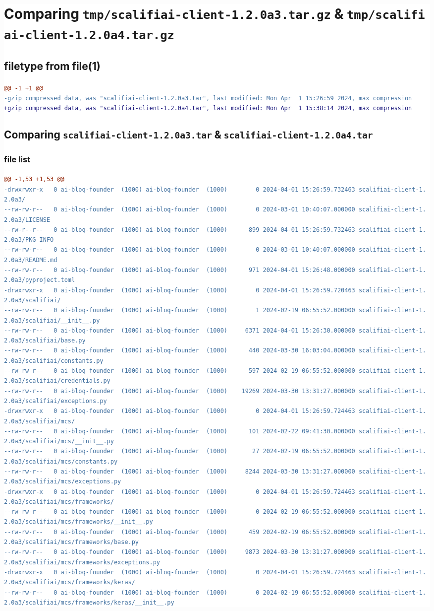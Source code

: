 # Comparing `tmp/scalifiai-client-1.2.0a3.tar.gz` & `tmp/scalifiai-client-1.2.0a4.tar.gz`

## filetype from file(1)

```diff
@@ -1 +1 @@
-gzip compressed data, was "scalifiai-client-1.2.0a3.tar", last modified: Mon Apr  1 15:26:59 2024, max compression
+gzip compressed data, was "scalifiai-client-1.2.0a4.tar", last modified: Mon Apr  1 15:38:14 2024, max compression
```

## Comparing `scalifiai-client-1.2.0a3.tar` & `scalifiai-client-1.2.0a4.tar`

### file list

```diff
@@ -1,53 +1,53 @@
-drwxrwxr-x   0 ai-bloq-founder  (1000) ai-bloq-founder  (1000)        0 2024-04-01 15:26:59.732463 scalifiai-client-1.2.0a3/
--rw-rw-r--   0 ai-bloq-founder  (1000) ai-bloq-founder  (1000)        0 2024-03-01 10:40:07.000000 scalifiai-client-1.2.0a3/LICENSE
--rw-r--r--   0 ai-bloq-founder  (1000) ai-bloq-founder  (1000)      899 2024-04-01 15:26:59.732463 scalifiai-client-1.2.0a3/PKG-INFO
--rw-rw-r--   0 ai-bloq-founder  (1000) ai-bloq-founder  (1000)        0 2024-03-01 10:40:07.000000 scalifiai-client-1.2.0a3/README.md
--rw-rw-r--   0 ai-bloq-founder  (1000) ai-bloq-founder  (1000)      971 2024-04-01 15:26:48.000000 scalifiai-client-1.2.0a3/pyproject.toml
-drwxrwxr-x   0 ai-bloq-founder  (1000) ai-bloq-founder  (1000)        0 2024-04-01 15:26:59.720463 scalifiai-client-1.2.0a3/scalifiai/
--rw-rw-r--   0 ai-bloq-founder  (1000) ai-bloq-founder  (1000)        1 2024-02-19 06:55:52.000000 scalifiai-client-1.2.0a3/scalifiai/__init__.py
--rw-rw-r--   0 ai-bloq-founder  (1000) ai-bloq-founder  (1000)     6371 2024-04-01 15:26:30.000000 scalifiai-client-1.2.0a3/scalifiai/base.py
--rw-rw-r--   0 ai-bloq-founder  (1000) ai-bloq-founder  (1000)      440 2024-03-30 16:03:04.000000 scalifiai-client-1.2.0a3/scalifiai/constants.py
--rw-rw-r--   0 ai-bloq-founder  (1000) ai-bloq-founder  (1000)      597 2024-02-19 06:55:52.000000 scalifiai-client-1.2.0a3/scalifiai/credentials.py
--rw-rw-r--   0 ai-bloq-founder  (1000) ai-bloq-founder  (1000)    19269 2024-03-30 13:31:27.000000 scalifiai-client-1.2.0a3/scalifiai/exceptions.py
-drwxrwxr-x   0 ai-bloq-founder  (1000) ai-bloq-founder  (1000)        0 2024-04-01 15:26:59.724463 scalifiai-client-1.2.0a3/scalifiai/mcs/
--rw-rw-r--   0 ai-bloq-founder  (1000) ai-bloq-founder  (1000)      101 2024-02-22 09:41:30.000000 scalifiai-client-1.2.0a3/scalifiai/mcs/__init__.py
--rw-rw-r--   0 ai-bloq-founder  (1000) ai-bloq-founder  (1000)       27 2024-02-19 06:55:52.000000 scalifiai-client-1.2.0a3/scalifiai/mcs/constants.py
--rw-rw-r--   0 ai-bloq-founder  (1000) ai-bloq-founder  (1000)     8244 2024-03-30 13:31:27.000000 scalifiai-client-1.2.0a3/scalifiai/mcs/exceptions.py
-drwxrwxr-x   0 ai-bloq-founder  (1000) ai-bloq-founder  (1000)        0 2024-04-01 15:26:59.724463 scalifiai-client-1.2.0a3/scalifiai/mcs/frameworks/
--rw-rw-r--   0 ai-bloq-founder  (1000) ai-bloq-founder  (1000)        0 2024-02-19 06:55:52.000000 scalifiai-client-1.2.0a3/scalifiai/mcs/frameworks/__init__.py
--rw-rw-r--   0 ai-bloq-founder  (1000) ai-bloq-founder  (1000)      459 2024-02-19 06:55:52.000000 scalifiai-client-1.2.0a3/scalifiai/mcs/frameworks/base.py
--rw-rw-r--   0 ai-bloq-founder  (1000) ai-bloq-founder  (1000)     9873 2024-03-30 13:31:27.000000 scalifiai-client-1.2.0a3/scalifiai/mcs/frameworks/exceptions.py
-drwxrwxr-x   0 ai-bloq-founder  (1000) ai-bloq-founder  (1000)        0 2024-04-01 15:26:59.724463 scalifiai-client-1.2.0a3/scalifiai/mcs/frameworks/keras/
--rw-rw-r--   0 ai-bloq-founder  (1000) ai-bloq-founder  (1000)        0 2024-02-19 06:55:52.000000 scalifiai-client-1.2.0a3/scalifiai/mcs/frameworks/keras/__init__.py
```